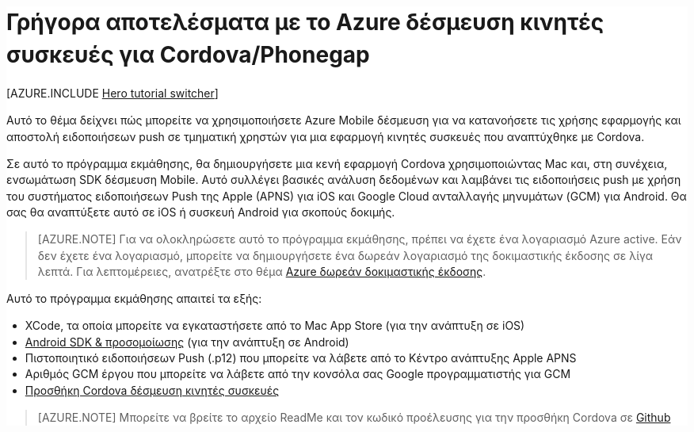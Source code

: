 <properties
    pageTitle="Γρήγορα αποτελέσματα με το Azure δέσμευση κινητές συσκευές για Cordova/Phonegap"
    description="Μάθετε πώς να χρησιμοποιείτε Azure Mobile δέσμευση με ανάλυση και τις ειδοποιήσεις Push για τις εφαρμογές Cordova/Phonegap."
    services="mobile-engagement"
    documentationCenter="Mobile"
    authors="piyushjo"
    manager="dwrede"
    editor="" />

<tags
    ms.service="mobile-engagement"
    ms.workload="mobile"
    ms.tgt_pltfrm="mobile-phonegap"
    ms.devlang="js"
    ms.topic="hero-article" 
    ms.date="08/19/2016"
    ms.author="piyushjo" />

# <a name="get-started-with-azure-mobile-engagement-for-cordovaphonegap"></a>Γρήγορα αποτελέσματα με το Azure δέσμευση κινητές συσκευές για Cordova/Phonegap

[AZURE.INCLUDE [Hero tutorial switcher](../../includes/mobile-engagement-hero-tutorial-switcher.md)]

Αυτό το θέμα δείχνει πώς μπορείτε να χρησιμοποιήσετε Azure Mobile δέσμευση για να κατανοήσετε τις χρήσης εφαρμογής και αποστολή ειδοποιήσεων push σε τμηματική χρηστών για μια εφαρμογή κινητές συσκευές που αναπτύχθηκε με Cordova.

Σε αυτό το πρόγραμμα εκμάθησης, θα δημιουργήσετε μια κενή εφαρμογή Cordova χρησιμοποιώντας Mac και, στη συνέχεια, ενσωμάτωση SDK δέσμευση Mobile. Αυτό συλλέγει βασικές ανάλυση δεδομένων και λαμβάνει τις ειδοποιήσεις push με χρήση του συστήματος ειδοποιήσεων Push της Apple (APNS) για iOS και Google Cloud ανταλλαγής μηνυμάτων (GCM) για Android. Θα σας θα αναπτύξετε αυτό σε iOS ή συσκευή Android για σκοπούς δοκιμής. 

> [AZURE.NOTE] Για να ολοκληρώσετε αυτό το πρόγραμμα εκμάθησης, πρέπει να έχετε ένα λογαριασμό Azure active. Εάν δεν έχετε ένα λογαριασμό, μπορείτε να δημιουργήσετε ένα δωρεάν λογαριασμό της δοκιμαστικής έκδοσης σε λίγα λεπτά. Για λεπτομέρειες, ανατρέξτε στο θέμα [Azure δωρεάν δοκιμαστικής έκδοσης](https://azure.microsoft.com/pricing/free-trial/?WT.mc_id=A0E0E5C02&amp;returnurl=http%3A%2F%2Fazure.microsoft.com%2Fen-us%2Fdocumentation%2Farticles%2Fmobile-engagement-cordova-get-started).

Αυτό το πρόγραμμα εκμάθησης απαιτεί τα εξής:

+ XCode, τα οποία μπορείτε να εγκαταστήσετε από το Mac App Store (για την ανάπτυξη σε iOS)
+ [Android SDK & προσομοίωσης](http://developer.android.com/sdk/installing/index.html) (για την ανάπτυξη σε Android)
+ Πιστοποιητικό ειδοποιήσεων Push (.p12) που μπορείτε να λάβετε από το Κέντρο ανάπτυξης Apple APNS
+ Αριθμός GCM έργου που μπορείτε να λάβετε από την κονσόλα σας Google προγραμματιστής για GCM
+ [Προσθήκη Cordova δέσμευση κινητές συσκευές](https://www.npmjs.com/package/cordova-plugin-ms-azure-mobile-engagement)

> [AZURE.NOTE] Μπορείτε να βρείτε το αρχείο ReadMe και τον κωδικό προέλευσης για την προσθήκη Cordova σε [Github](https://github.com/Azure/azure-mobile-engagement-cordova)


[1]: ./media/mobile-engagement-cordova-get-started/engage-button.png
[2]: ./media/mobile-engagement-cordova-get-started/engagement-portal.png
[3]: ./media/mobile-engagement-cordova-get-started/native-push-settings.png
[4]: ./media/mobile-engagement-cordova-get-started/api-key.png
[6]: ./media/mobile-engagement-cordova-get-started/new-announcement.png
[8]: ./media/mobile-engagement-cordova-get-started/campaign-content.png
[10]: ./media/mobile-engagement-cordova-get-started/campaign-activate.png
[11]: ./media/mobile-engagement-cordova-get-started/campaign-first-params-android.png
[12]: ./media/mobile-engagement-cordova-get-started/campaign-first-params-ios.png